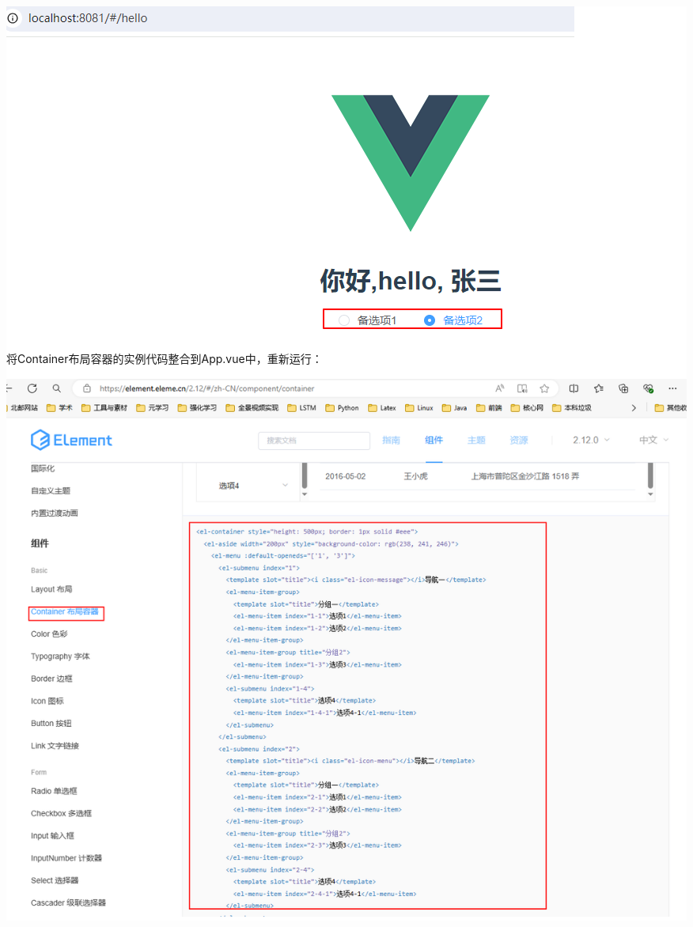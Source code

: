 ![image-20240825134906707](assets/image-20240825134906707.png)



将Container布局容器的实例代码整合到App.vue中，重新运行：

![image-20240825135354435](assets/image-20240825135354435.png)
